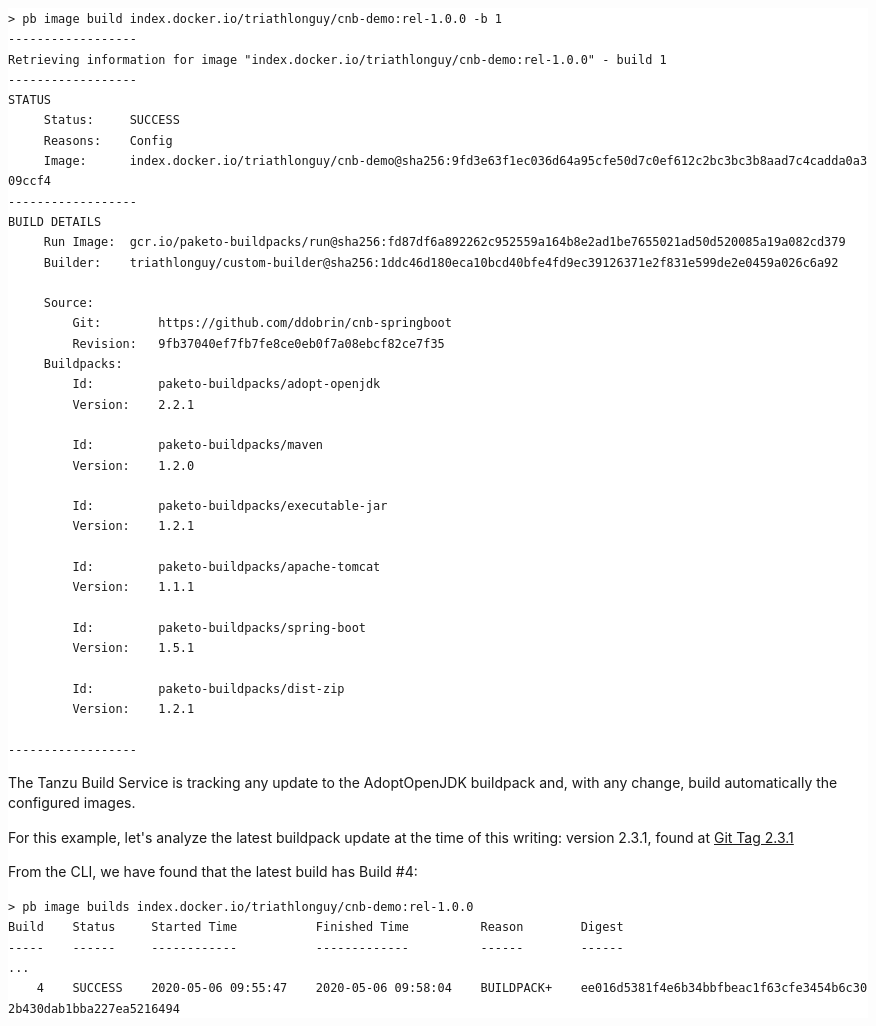 ```shell
> pb image build index.docker.io/triathlonguy/cnb-demo:rel-1.0.0 -b 1
------------------
Retrieving information for image "index.docker.io/triathlonguy/cnb-demo:rel-1.0.0" - build 1
------------------
STATUS
     Status:     SUCCESS
     Reasons:    Config
     Image:      index.docker.io/triathlonguy/cnb-demo@sha256:9fd3e63f1ec036d64a95cfe50d7c0ef612c2bc3bc3b8aad7c4cadda0a309ccf4
------------------
BUILD DETAILS
     Run Image:  gcr.io/paketo-buildpacks/run@sha256:fd87df6a892262c952559a164b8e2ad1be7655021ad50d520085a19a082cd379
     Builder:    triathlonguy/custom-builder@sha256:1ddc46d180eca10bcd40bfe4fd9ec39126371e2f831e599de2e0459a026c6a92

     Source:
         Git:        https://github.com/ddobrin/cnb-springboot
         Revision:   9fb37040ef7fb7fe8ce0eb0f7a08ebcf82ce7f35
     Buildpacks: 
         Id:         paketo-buildpacks/adopt-openjdk
         Version:    2.2.1

         Id:         paketo-buildpacks/maven
         Version:    1.2.0

         Id:         paketo-buildpacks/executable-jar
         Version:    1.2.1

         Id:         paketo-buildpacks/apache-tomcat
         Version:    1.1.1

         Id:         paketo-buildpacks/spring-boot
         Version:    1.5.1

         Id:         paketo-buildpacks/dist-zip
         Version:    1.2.1

------------------
```

The Tanzu Build Service is tracking any update to the AdoptOpenJDK buildpack and, with any change, build automatically the configured images.

For this example, let's analyze the latest buildpack update at the time of this writing: version 2.3.1, found at [Git Tag 2.3.1](https://github.com/paketo-buildpacks/adopt-openjdk/tree/v2.3.1)

From the CLI, we have found that the latest build has Build #4:
```shell
> pb image builds index.docker.io/triathlonguy/cnb-demo:rel-1.0.0
Build    Status     Started Time           Finished Time          Reason        Digest
-----    ------     ------------           -------------          ------        ------
...
    4    SUCCESS    2020-05-06 09:55:47    2020-05-06 09:58:04    BUILDPACK+    ee016d5381f4e6b34bbfbeac1f63cfe3454b6c302b430dab1bba227ea5216494
```
